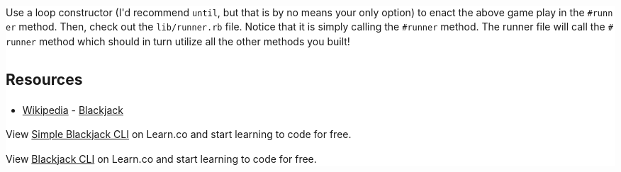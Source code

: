 Use a loop constructor (I'd recommend `until`, but that is by no means your only option) to enact the above game play in the `#runner` method. Then, check out the `lib/runner.rb` file. Notice that it is simply calling the `#runner` method. The runner file will call the `#runner` method which should in turn utilize all the other methods you built!


## Resources
* [Wikipedia](http://en.wikipedia.org/) - [Blackjack](http://en.wikipedia.org/wiki/Blackjack)


<p data-visibility='hidden'>View <a href='https://learn.co/lessons/simple-blackjack-cli' title='Simple Blackjack CLI'>Simple Blackjack CLI</a> on Learn.co and start learning to code for free.</p>

<p class='util--hide'>View <a href='https://learn.co/lessons/simple-blackjack-cli'>Blackjack CLI</a> on Learn.co and start learning to code for free.</p>
